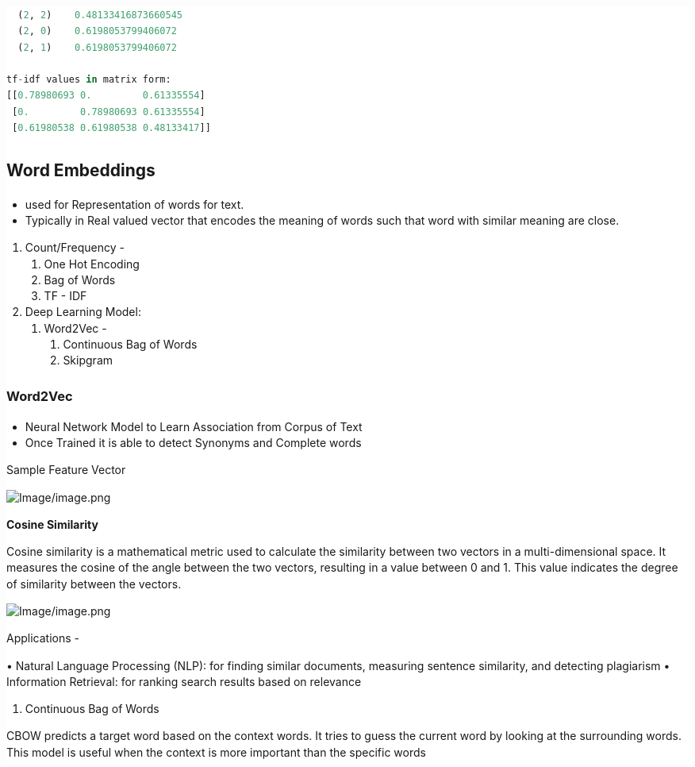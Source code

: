 ```python
  (2, 2)	0.48133416873660545
  (2, 0)	0.6198053799406072
  (2, 1)	0.6198053799406072

tf-idf values in matrix form:
[[0.78980693 0.         0.61335554]
 [0.         0.78980693 0.61335554]
 [0.61980538 0.61980538 0.48133417]]
```

## Word Embeddings

- used for Representation of words for text.
- Typically in Real valued vector that encodes the meaning of words such that word with similar meaning are close.

1. Count/Frequency -
    1. One Hot Encoding
    2. Bag of Words
    3. TF - IDF
2. Deep Learning Model:
    1. Word2Vec -
        1. Continuous Bag of Words
        2. Skipgram

### Word2Vec

- Neural Network Model to Learn Association from Corpus of Text
- Once Trained it is able to detect  Synonyms and Complete words

Sample Feature Vector

![Image/image.png](Image/image%201.png)

**Cosine Similarity**

Cosine similarity is a mathematical metric used to calculate the similarity between two vectors in a multi-dimensional space. It measures the cosine of the angle between the two vectors, resulting in a value between 0 and 1. This value indicates the degree of similarity between the vectors.

![Image/image.png](Image/image%202.png)

Applications -

• Natural Language Processing (NLP): for finding similar documents, measuring sentence similarity, and detecting plagiarism
• Information Retrieval: for ranking search results based on relevance

1. Continuous  Bag of Words

CBOW predicts a target word based on the context words. It tries to guess the current word by looking at the surrounding words. This model is useful when the context is more important than the specific words

